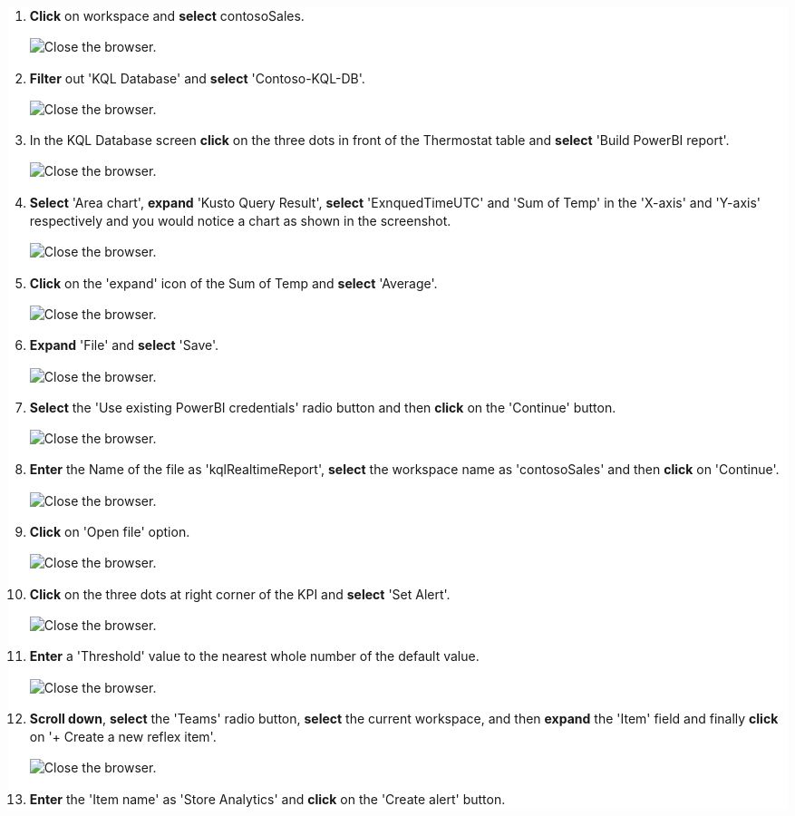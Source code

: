 1. **Click** on workspace and **select** contosoSales.

	![Close the browser.](media/data-activator-1.png)

2. **Filter** out 'KQL Database' and **select** 'Contoso-KQL-DB'.

	![Close the browser.](media/data-activator-2.png)

3. In the KQL Database screen **click** on the three dots in front of the Thermostat table and **select** 'Build PowerBI report'.

	![Close the browser.](media/data-activator-3.png)

4. **Select** 'Area chart', **expand** 'Kusto Query Result', **select** 'ExnquedTimeUTC' and 'Sum of Temp' in the 'X-axis' and 'Y-axis' respectively and you would notice a chart as shown in the screenshot.

	![Close the browser.](media/data-activator-4.png)

5. **Click** on the 'expand' icon of the Sum of Temp and **select** 'Average'.

	![Close the browser.](media/data-activator-4.1.png)

6. **Expand** 'File' and **select** 'Save'.

	![Close the browser.](media/data-activator-5.png)

7. **Select** the 'Use existing PowerBI credentials' radio button and then **click** on the 'Continue' button.

	![Close the browser.](media/data-activator-6.png)

8. **Enter** the Name of the file as 'kqlRealtimeReport', **select** the workspace name as 'contosoSales' and then **click** on 'Continue'.

	![Close the browser.](media/data-activator-7.png)

9. **Click** on 'Open file' option.

	![Close the browser.](media/data-activator-8.png)

10. **Click** on the three dots at right corner of the KPI and **select** 'Set Alert'.

	![Close the browser.](media/data-activator-9.png)

11. **Enter** a 'Threshold' value to the nearest whole number of the default value.

	![Close the browser.](media/data-activator-10.png)

12. **Scroll down**, **select** the 'Teams' radio button, **select** the current workspace, and then **expand** the 'Item' field and finally **click** on '+ Create a new reflex item'.

	![Close the browser.](media/data-activator-11.png)

13. **Enter** the 'Item name' as 'Store Analytics' and **click** on the 'Create alert' button.
